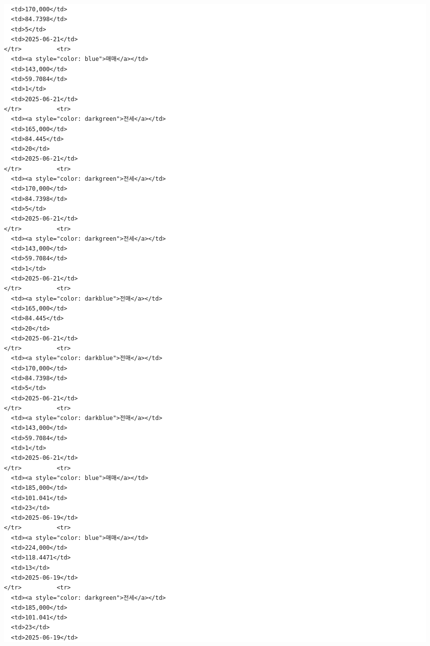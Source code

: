       <td>170,000</td>
      <td>84.7398</td>
      <td>5</td>
      <td>2025-06-21</td>
    </tr>          <tr>
      <td><a style="color: blue">매매</a></td>
      <td>143,000</td>
      <td>59.7084</td>
      <td>1</td>
      <td>2025-06-21</td>
    </tr>          <tr>
      <td><a style="color: darkgreen">전세</a></td>
      <td>165,000</td>
      <td>84.445</td>
      <td>20</td>
      <td>2025-06-21</td>
    </tr>          <tr>
      <td><a style="color: darkgreen">전세</a></td>
      <td>170,000</td>
      <td>84.7398</td>
      <td>5</td>
      <td>2025-06-21</td>
    </tr>          <tr>
      <td><a style="color: darkgreen">전세</a></td>
      <td>143,000</td>
      <td>59.7084</td>
      <td>1</td>
      <td>2025-06-21</td>
    </tr>          <tr>
      <td><a style="color: darkblue">전매</a></td>
      <td>165,000</td>
      <td>84.445</td>
      <td>20</td>
      <td>2025-06-21</td>
    </tr>          <tr>
      <td><a style="color: darkblue">전매</a></td>
      <td>170,000</td>
      <td>84.7398</td>
      <td>5</td>
      <td>2025-06-21</td>
    </tr>          <tr>
      <td><a style="color: darkblue">전매</a></td>
      <td>143,000</td>
      <td>59.7084</td>
      <td>1</td>
      <td>2025-06-21</td>
    </tr>          <tr>
      <td><a style="color: blue">매매</a></td>
      <td>185,000</td>
      <td>101.041</td>
      <td>23</td>
      <td>2025-06-19</td>
    </tr>          <tr>
      <td><a style="color: blue">매매</a></td>
      <td>224,000</td>
      <td>118.4471</td>
      <td>13</td>
      <td>2025-06-19</td>
    </tr>          <tr>
      <td><a style="color: darkgreen">전세</a></td>
      <td>185,000</td>
      <td>101.041</td>
      <td>23</td>
      <td>2025-06-19</td>